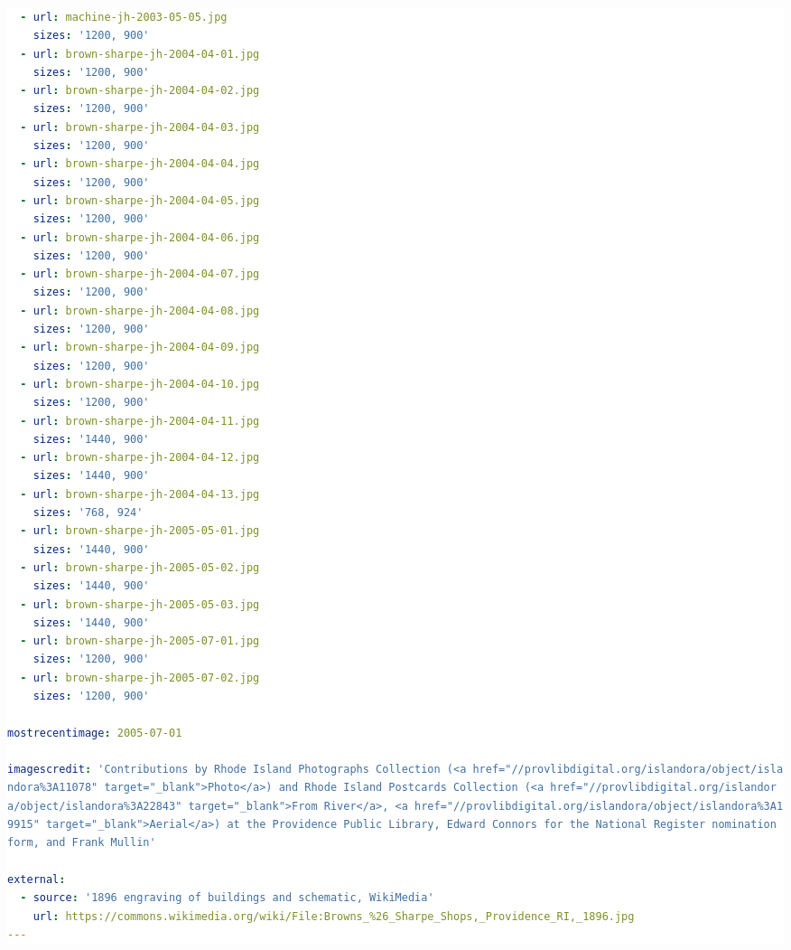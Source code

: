 ```yaml
  - url: machine-jh-2003-05-05.jpg
    sizes: '1200, 900'
  - url: brown-sharpe-jh-2004-04-01.jpg
    sizes: '1200, 900'
  - url: brown-sharpe-jh-2004-04-02.jpg
    sizes: '1200, 900'
  - url: brown-sharpe-jh-2004-04-03.jpg
    sizes: '1200, 900'
  - url: brown-sharpe-jh-2004-04-04.jpg
    sizes: '1200, 900'
  - url: brown-sharpe-jh-2004-04-05.jpg
    sizes: '1200, 900'
  - url: brown-sharpe-jh-2004-04-06.jpg
    sizes: '1200, 900'
  - url: brown-sharpe-jh-2004-04-07.jpg
    sizes: '1200, 900'
  - url: brown-sharpe-jh-2004-04-08.jpg
    sizes: '1200, 900'
  - url: brown-sharpe-jh-2004-04-09.jpg
    sizes: '1200, 900'
  - url: brown-sharpe-jh-2004-04-10.jpg
    sizes: '1200, 900'
  - url: brown-sharpe-jh-2004-04-11.jpg
    sizes: '1440, 900'
  - url: brown-sharpe-jh-2004-04-12.jpg
    sizes: '1440, 900'
  - url: brown-sharpe-jh-2004-04-13.jpg
    sizes: '768, 924'
  - url: brown-sharpe-jh-2005-05-01.jpg
    sizes: '1440, 900'
  - url: brown-sharpe-jh-2005-05-02.jpg
    sizes: '1440, 900'
  - url: brown-sharpe-jh-2005-05-03.jpg
    sizes: '1440, 900'
  - url: brown-sharpe-jh-2005-07-01.jpg
    sizes: '1200, 900'
  - url: brown-sharpe-jh-2005-07-02.jpg
    sizes: '1200, 900'

mostrecentimage: 2005-07-01

imagescredit: 'Contributions by Rhode Island Photographs Collection (<a href="//provlibdigital.org/islandora/object/islandora%3A11078" target="_blank">Photo</a>) and Rhode Island Postcards Collection (<a href="//provlibdigital.org/islandora/object/islandora%3A22843" target="_blank">From River</a>, <a href="//provlibdigital.org/islandora/object/islandora%3A19915" target="_blank">Aerial</a>) at the Providence Public Library, Edward Connors for the National Register nomination form, and Frank Mullin'

external:
  - source: '1896 engraving of buildings and schematic, WikiMedia'
    url: https://commons.wikimedia.org/wiki/File:Browns_%26_Sharpe_Shops,_Providence_RI,_1896.jpg
---
```
